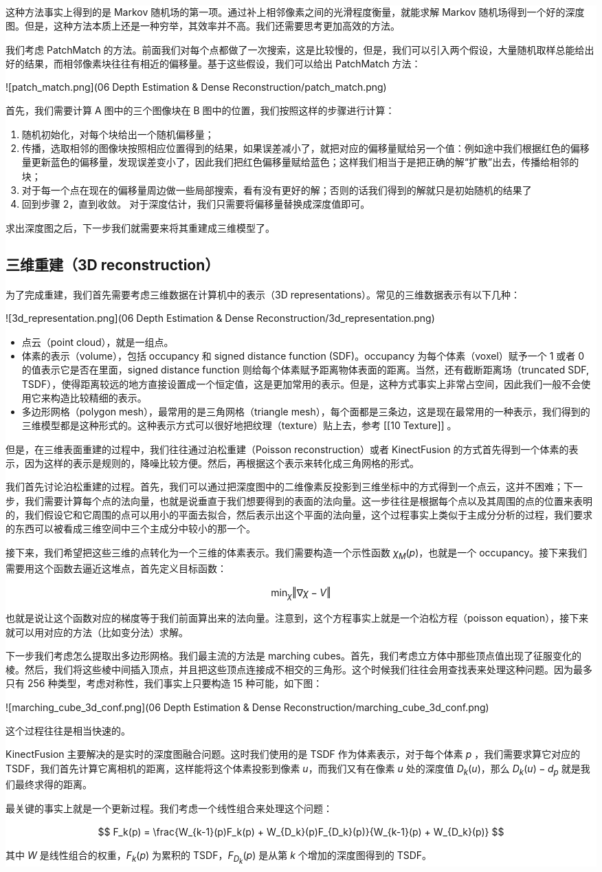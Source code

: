 这种方法事实上得到的是 Markov 随机场的第一项。通过补上相邻像素之间的光滑程度衡量，就能求解 Markov 随机场得到一个好的深度图。但是，这种方法本质上还是一种穷举，其效率并不高。我们还需要思考更加高效的方法。

我们考虑 PatchMatch 的方法。前面我们对每个点都做了一次搜索，这是比较慢的，但是，我们可以引入两个假设，大量随机取样总能给出好的结果，而相邻像素块往往有相近的偏移量。基于这些假设，我们可以给出 PatchMatch 方法：

![patch_match.png](06 Depth Estimation & Dense Reconstruction/patch_match.png)

首先，我们需要计算 A 图中的三个图像块在 B 图中的位置，我们按照这样的步骤进行计算：

1. 随机初始化，对每个块给出一个随机偏移量；
2. 传播，选取相邻的图像块按照相应位置得到的结果，如果误差减小了，就把对应的偏移量赋给另一个值：例如途中我们根据红色的偏移量更新蓝色的偏移量，发现误差变小了，因此我们把红色偏移量赋给蓝色；这样我们相当于是把正确的解“扩散”出去，传播给相邻的块；
3. 对于每一个点在现在的偏移量周边做一些局部搜索，看有没有更好的解；否则的话我们得到的解就只是初始随机的结果了
4. 回到步骤 2，直到收敛。
对于深度估计，我们只需要将偏移量替换成深度值即可。

求出深度图之后，下一步我们就需要来将其重建成三维模型了。

## 三维重建（3D reconstruction）

为了完成重建，我们首先需要考虑三维数据在计算机中的表示（3D representations）。常见的三维数据表示有以下几种：

![3d_representation.png](06 Depth Estimation & Dense Reconstruction/3d_representation.png)

- 点云（point cloud），就是一组点。
- 体素的表示（volume），包括 occupancy 和 signed distance function (SDF)。occupancy 为每个体素（voxel）赋予一个 1 或者 0 的值表示它是否在里面，signed distance function 则给每个体素赋予距离物体表面的距离。当然，还有截断距离场（truncated SDF, TSDF），使得距离较远的地方直接设置成一个恒定值，这是更加常用的表示。但是，这种方式事实上非常占空间，因此我们一般不会使用它来构造比较精细的表示。
- 多边形网格（polygon mesh），最常用的是三角网格（triangle mesh），每个面都是三条边，这是现在最常用的一种表示，我们得到的三维模型都是这种形式的。这种表示方式可以很好地把纹理（texture）贴上去，参考 [[10 Texture]] 。

但是，在三维表面重建的过程中，我们往往通过泊松重建（Poisson reconstruction）或者 KinectFusion 的方式首先得到一个体素的表示，因为这样的表示是规则的，降噪比较方便。然后，再根据这个表示来转化成三角网格的形式。

我们首先讨论泊松重建的过程。首先，我们可以通过把深度图中的二维像素反投影到三维坐标中的方式得到一个点云，这并不困难；下一步，我们需要计算每个点的法向量，也就是说垂直于我们想要得到的表面的法向量。这一步往往是根据每个点以及其周围的点的位置来表明的，我们假设它和它周围的点可以用小的平面去拟合，然后表示出这个平面的法向量，这个过程事实上类似于主成分分析的过程，我们要求的东西可以被看成三维空间中三个主成分中较小的那一个。

接下来，我们希望把这些三维的点转化为一个三维的体素表示。我们需要构造一个示性函数 $\chi_M(p)$，也就是一个 occupancy。接下来我们需要用这个函数去逼近这堆点，首先定义目标函数：

$$
\min_\chi \Vert \nabla \chi - V\Vert
$$

也就是说让这个函数对应的梯度等于我们前面算出来的法向量。注意到，这个方程事实上就是一个泊松方程（poisson equation），接下来就可以用对应的方法（比如变分法）求解。

下一步我们考虑怎么提取出多边形网格。我们最主流的方法是 marching cubes。首先，我们考虑立方体中那些顶点值出现了征服变化的棱。然后，我们将这些棱中间插入顶点，并且把这些顶点连接成不相交的三角形。这个时候我们往往会用查找表来处理这种问题。因为最多只有 256 种类型，考虑对称性，我们事实上只要构造 15 种可能，如下图：

![marching_cube_3d_conf.png](06 Depth Estimation & Dense Reconstruction/marching_cube_3d_conf.png)

这个过程往往是相当快速的。

KinectFusion 主要解决的是实时的深度图融合问题。这时我们使用的是 TSDF 作为体素表示，对于每个体素 $p$ ，我们需要求算它对应的 TSDF，我们首先计算它离相机的距离，这样能将这个体素投影到像素 $u$，而我们又有在像素 $u$ 处的深度值 $D_k(u)$，那么 $D_k(u) - d_p$ 就是我们最终求得的距离。

最关键的事实上就是一个更新过程。我们考虑一个线性组合来处理这个问题：

$$
F_k(p) = \frac{W_{k-1}(p)F_k(p) + W_{D_k}(p)F_{D_k}(p)}{W_{k-1}(p) + W_{D_k}(p)}
$$

其中 $W$ 是线性组合的权重，$F_k(p)$ 为累积的 TSDF，$F_{D_k}(p)$ 是从第 $k$ 个增加的深度图得到的 TSDF。